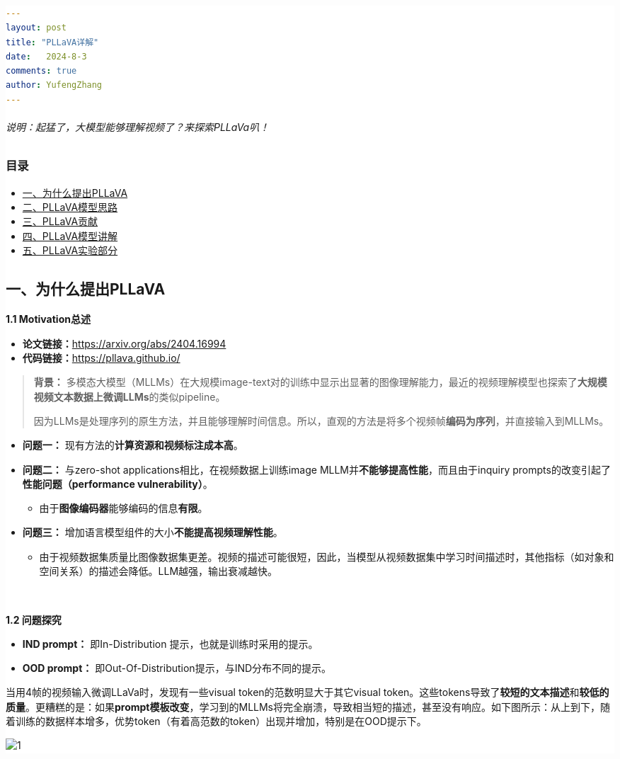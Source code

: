 ```yaml
---
layout: post
title: "PLLaVA详解"
date:   2024-8-3
comments: true
author: YufengZhang
---
```


###### 说明：起猛了，大模型能够理解视频了？来探索PLLaVa叭！



### 目录
- [一、为什么提出PLLaVA](#一为什么提出pllava)
- [二、PLLaVA模型思路](#二pllava模型思路)
- [三、PLLaVA贡献](#三pllava贡献)
- [四、PLLaVA模型讲解](#四pllava模型讲解)
- [五、PLLaVA实验部分](#五pllava实验部分)

## 一、为什么提出PLLaVA

**1.1 Motivation总述**

- **论文链接：**<https://arxiv.org/abs/2404.16994>
- **代码链接：**<https://pllava.github.io/>

> **背景：** 多模态大模型（MLLMs）在大规模image-text对的训练中显示出显著的图像理解能力，最近的视频理解模型也探索了**大规模视频文本数据上微调LLMs**的类似pipeline。
>
> 因为LLMs是处理序列的原生方法，并且能够理解时间信息。所以，直观的方法是将多个视频帧**编码为序列**，并直接输入到MLLMs。

- **问题一：** 现有方法的**计算资源和视频标注成本高**。

- **问题二：** 与zero-shot applications相比，在视频数据上训练image MLLM并**不能够提高性能**，而且由于inquiry prompts的改变引起了**性能问题（performance vulnerability）**。

  - 由于**图像编码器**能够编码的信息**有限**。

- **问题三：** 增加语言模型组件的大小**不能提高视频理解性能**。

  - 由于视频数据集质量比图像数据集更差。视频的描述可能很短，因此，当模型从视频数据集中学习时间描述时，其他指标（如对象和空间关系）的描述会降低。LLM越强，输出衰减越快。

</br>

**1.2 问题探究**

- **IND prompt：** 即In-Distribution 提示，也就是训练时采用的提示。

- **OOD prompt：** 即Out-Of-Distribution提示，与IND分布不同的提示。

当用4帧的视频输入微调LLaVa时，发现有一些visual token的范数明显大于其它visual token。这些tokens导致了**较短的文本描述**和**较低的质量**。更糟糕的是：如果**prompt模板改变**，学习到的MLLMs将完全崩溃，导致相当短的描述，甚至没有响应。如下图所示：从上到下，随着训练的数据样本增多，优势token（有着高范数的token）出现并增加，特别是在OOD提示下。

![1](https://peninsulazyf.github.io/images/A1.png)
